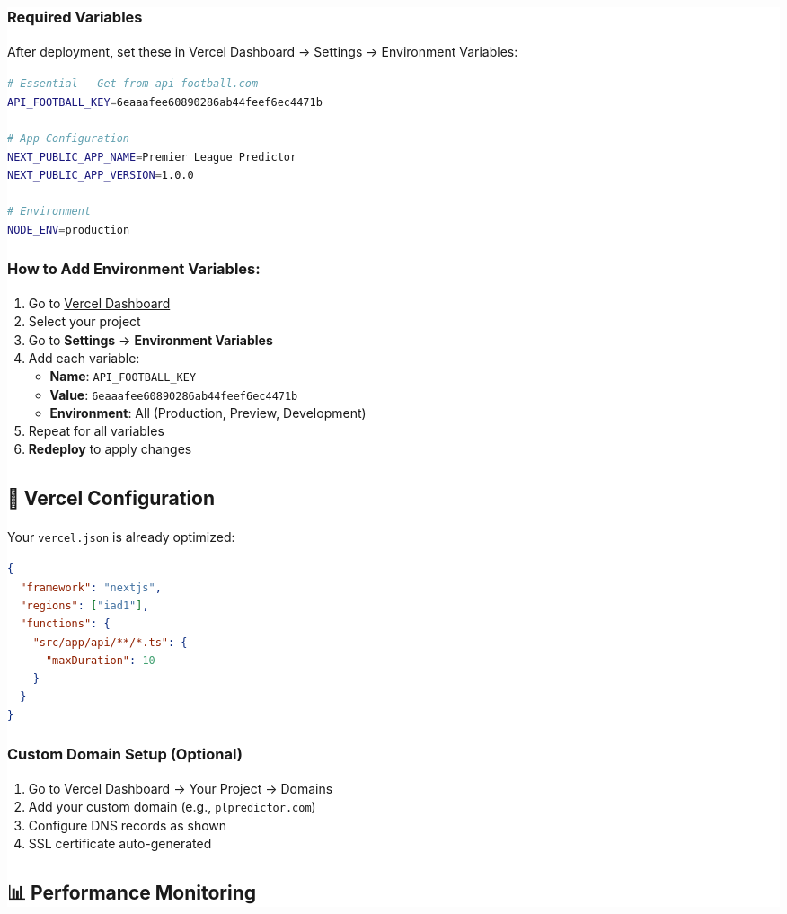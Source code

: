 ### Required Variables

After deployment, set these in Vercel Dashboard → Settings → Environment Variables:

```bash
# Essential - Get from api-football.com
API_FOOTBALL_KEY=6eaaafee60890286ab44feef6ec4471b

# App Configuration
NEXT_PUBLIC_APP_NAME=Premier League Predictor
NEXT_PUBLIC_APP_VERSION=1.0.0

# Environment
NODE_ENV=production
```

### How to Add Environment Variables:

1. Go to [Vercel Dashboard](https://vercel.com/dashboard)
2. Select your project
3. Go to **Settings** → **Environment Variables**
4. Add each variable:
   - **Name**: `API_FOOTBALL_KEY`
   - **Value**: `6eaaafee60890286ab44feef6ec4471b`
   - **Environment**: All (Production, Preview, Development)
5. Repeat for all variables
6. **Redeploy** to apply changes

## 🔧 Vercel Configuration

Your `vercel.json` is already optimized:

```json
{
  "framework": "nextjs",
  "regions": ["iad1"],
  "functions": {
    "src/app/api/**/*.ts": {
      "maxDuration": 10
    }
  }
}
```

### Custom Domain Setup (Optional)

1. Go to Vercel Dashboard → Your Project → Domains
2. Add your custom domain (e.g., `plpredictor.com`)
3. Configure DNS records as shown
4. SSL certificate auto-generated

## 📊 Performance Monitoring
